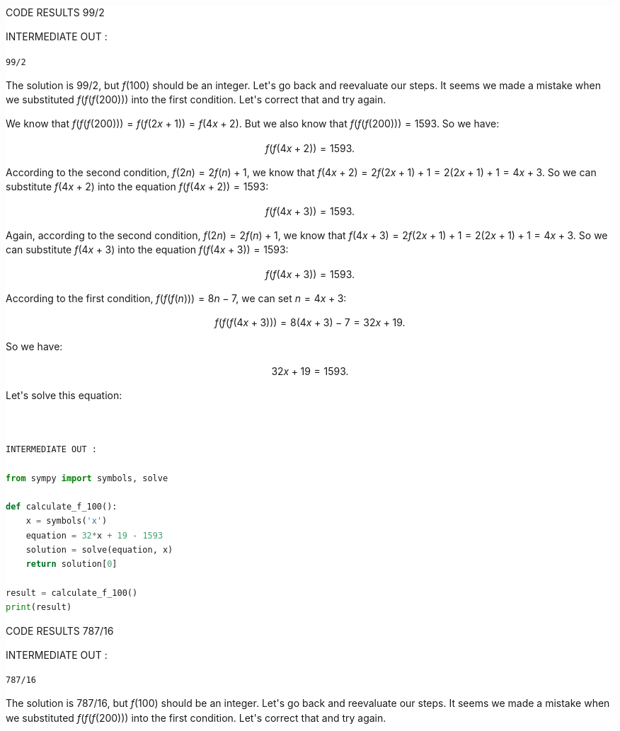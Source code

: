 CODE RESULTS 99/2

INTERMEDIATE OUT :
```output
99/2
```
The solution is $99/2$, but $f(100)$ should be an integer. Let's go back and reevaluate our steps. It seems we made a mistake when we substituted $f(f(f(200)))$ into the first condition. Let's correct that and try again.

We know that $f(f(f(200))) = f(f(2x + 1)) = f(4x + 2)$. But we also know that $f(f(f(200))) = 1593$. So we have:

$$f(f(4x + 2)) = 1593.$$

According to the second condition, $f(2n) = 2f(n) + 1$, we know that $f(4x + 2) = 2f(2x + 1) + 1 = 2(2x + 1) + 1 = 4x + 3$. So we can substitute $f(4x + 2)$ into the equation $f(f(4x + 2)) = 1593$:

$$f(f(4x + 3)) = 1593.$$

Again, according to the second condition, $f(2n) = 2f(n) + 1$, we know that $f(4x + 3) = 2f(2x + 1) + 1 = 2(2x + 1) + 1 = 4x + 3$. So we can substitute $f(4x + 3)$ into the equation $f(f(4x + 3)) = 1593$:

$$f(f(4x + 3)) = 1593.$$

According to the first condition, $f(f(f(n))) = 8n - 7$, we can set $n = 4x + 3$:

$$f(f(f(4x + 3))) = 8(4x + 3) - 7 = 32x + 19.$$

So we have:

$$32x + 19 = 1593.$$

Let's solve this equation:

```python


INTERMEDIATE OUT :

from sympy import symbols, solve

def calculate_f_100():
    x = symbols('x')
    equation = 32*x + 19 - 1593
    solution = solve(equation, x)
    return solution[0]

result = calculate_f_100()
print(result)
```

CODE RESULTS 787/16

INTERMEDIATE OUT :
```output
787/16
```
The solution is $787/16$, but $f(100)$ should be an integer. Let's go back and reevaluate our steps. It seems we made a mistake when we substituted $f(f(f(200)))$ into the first condition. Let's correct that and try again.
